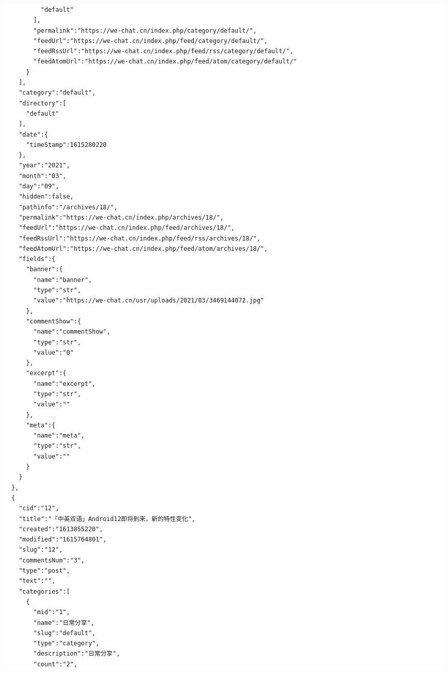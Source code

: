               "default"
            ],
            "permalink":"https://we-chat.cn/index.php/category/default/",
            "feedUrl":"https://we-chat.cn/index.php/feed/category/default/",
            "feedRssUrl":"https://we-chat.cn/index.php/feed/rss/category/default/",
            "feedAtomUrl":"https://we-chat.cn/index.php/feed/atom/category/default/"
          }
        ],
        "category":"default",
        "directory":[
          "default"
        ],
        "date":{
          "timeStamp":1615280220
        },
        "year":"2021",
        "month":"03",
        "day":"09",
        "hidden":false,
        "pathinfo":"/archives/18/",
        "permalink":"https://we-chat.cn/index.php/archives/18/",
        "feedUrl":"https://we-chat.cn/index.php/feed/archives/18/",
        "feedRssUrl":"https://we-chat.cn/index.php/feed/rss/archives/18/",
        "feedAtomUrl":"https://we-chat.cn/index.php/feed/atom/archives/18/",
        "fields":{
          "banner":{
            "name":"banner",
            "type":"str",
            "value":"https://we-chat.cn/usr/uploads/2021/03/3469144072.jpg"
          },
          "commentShow":{
            "name":"commentShow",
            "type":"str",
            "value":"0"
          },
          "excerpt":{
            "name":"excerpt",
            "type":"str",
            "value":""
          },
          "meta":{
            "name":"meta",
            "type":"str",
            "value":""
          }
        }
      },
      {
        "cid":"12",
        "title":"「中英双语」Android12即将到来，新的特性变化",
        "created":"1613855220",
        "modified":"1615764801",
        "slug":"12",
        "commentsNum":"3",
        "type":"post",
        "text":"",
        "categories":[
          {
            "mid":"1",
            "name":"日常分享",
            "slug":"default",
            "type":"category",
            "description":"日常分享",
            "count":"2",